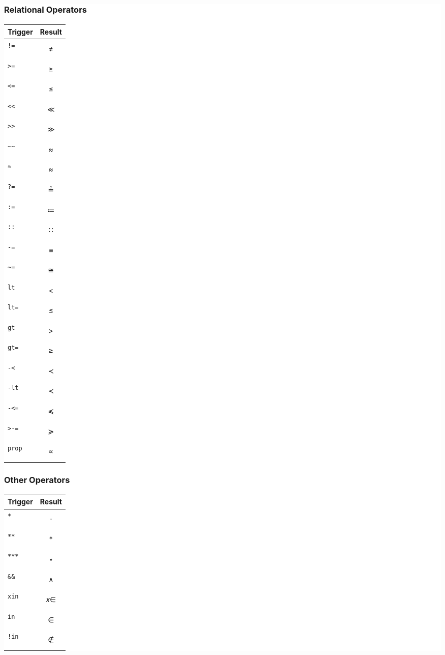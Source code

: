 </div>

### Relational Operators

<div class="inlineshortcut-table">

| Trigger | Result |
| :--- | :--- |
| `!=` | <div data-tooltip="\ne">$$\ne$$</div> |
| `>=` | <div data-tooltip="\ge">$$\ge$$</div> |
| `<=` | <div data-tooltip="\le">$$\le$$</div> |
| `<<` | <div data-tooltip="\ll">$$\ll$$</div> |
| `>>` | <div data-tooltip="\gg">$$\gg$$</div> |
| `~~` | <div data-tooltip="\approx">$$\approx$$</div> |
| `≈` | <div data-tooltip="\approx">$$\approx$$</div> |
| `?=` | <div data-tooltip="\questeq">$$\questeq$$</div> |
| `:=` | <div data-tooltip="\coloneq">$$\coloneq$$</div> |
| `::` | <div data-tooltip="\Colon">$$\Colon$$</div> |
| `-=` | <div data-tooltip="\equiv">$$\equiv$$</div> |
| `~=` | <div data-tooltip="\cong">$$\cong$$</div> |
| `lt` | <div data-tooltip="<">$$<$$</div> |
| `lt=` | <div data-tooltip="\leq">$$\leq$$</div> |
| `gt` | <div data-tooltip=">">$$>$$</div> |
| `gt=` | <div data-tooltip="\geq">$$\geq$$</div> |
| `-<` | <div data-tooltip="\prec">$$\prec$$</div> |
| `-lt` | <div data-tooltip="\prec">$$\prec$$</div> |
| `-<=` | <div data-tooltip="\preceq">$$\preceq$$</div> |
| `>-=` | <div data-tooltip="\succeq">$$\succeq$$</div> |
| `prop` | <div data-tooltip="\propto">$$\propto$$</div> |

</div>


### Other Operators

<div class="inlineshortcut-table">

| Trigger | Result |
| :--- | :--- |
| `*` | <div data-tooltip="\cdot">$$\cdot$$</div> |
| `**` | <div data-tooltip="\ast">$$\ast$$</div> |
| `***` | <div data-tooltip="\star">$$\star$$</div> |
| `&&` | <div data-tooltip="\land">$$\land$$</div> |
| `xin` | <div data-tooltip="x \in">$$x \in$$</div> |
| `in` | <div data-tooltip="\in">$$\in$$</div> |
| `!in` | <div data-tooltip="\notin">$$\notin$$</div> |